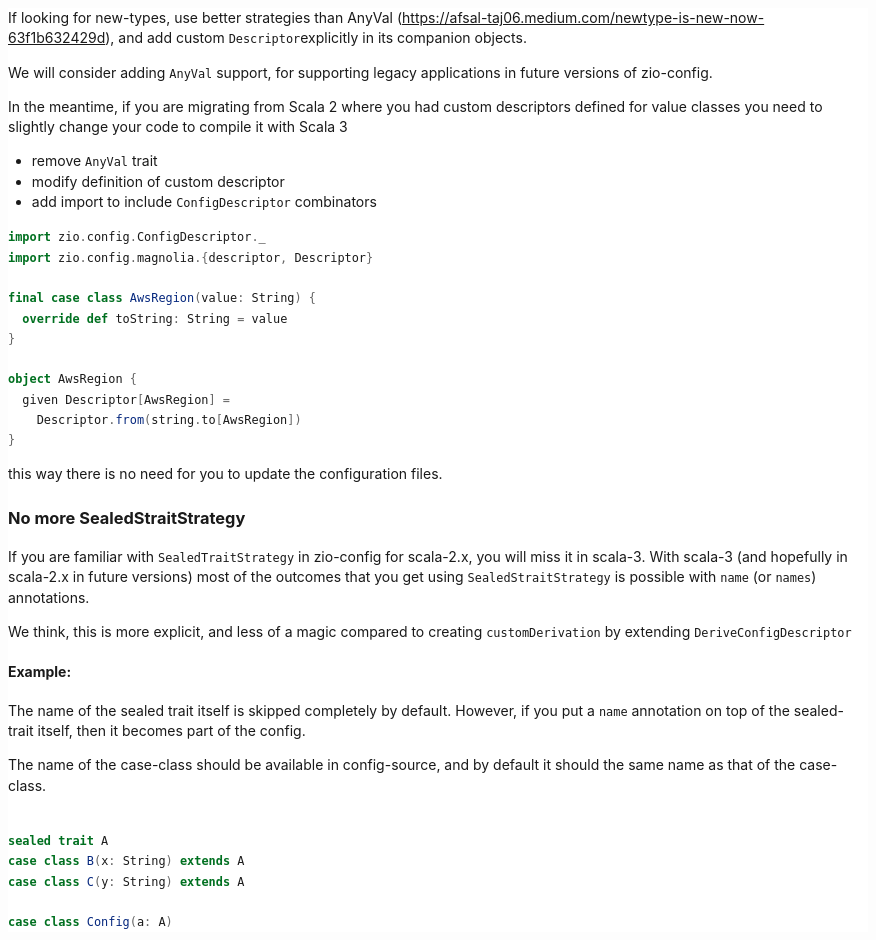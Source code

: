If looking for new-types, use better strategies than AnyVal (https://afsal-taj06.medium.com/newtype-is-new-now-63f1b632429d),
and add custom `Descriptor`explicitly in its companion objects.

We will consider adding `AnyVal` support, for supporting legacy applications in future versions
of zio-config.

In the meantime, if you are migrating from Scala 2 where you had custom descriptors defined for value classes
you need to slightly change your code to compile it with Scala 3
 - remove `AnyVal` trait
 - modify definition of custom descriptor
 - add import to include `ConfigDescriptor` combinators

```scala
import zio.config.ConfigDescriptor._
import zio.config.magnolia.{descriptor, Descriptor}

final case class AwsRegion(value: String) {
  override def toString: String = value
}

object AwsRegion {
  given Descriptor[AwsRegion] =
    Descriptor.from(string.to[AwsRegion])
}
```
this way there is no need for you to update the configuration files.

### No more SealedStraitStrategy

If you are familiar with `SealedTraitStrategy` in zio-config for scala-2.x, you will miss it in scala-3. 
With scala-3 (and hopefully in scala-2.x in future versions) most of the outcomes that you
get using `SealedStraitStrategy` is possible with `name` (or `names`) annotations. 

We think, this is more explicit, and less of a magic compared to creating `customDerivation` by 
extending `DeriveConfigDescriptor`

#### Example:

The name of the sealed trait itself is skipped completely by default.
However, if you put a `name` annotation on top of the sealed-trait itself,
then it becomes part of the config. 

The name of the case-class should be available in config-source, 
and by default it should the same name as that of the case-class.

```scala

sealed trait A
case class B(x: String) extends A
case class C(y: String) extends A

case class Config(a: A) 

```
